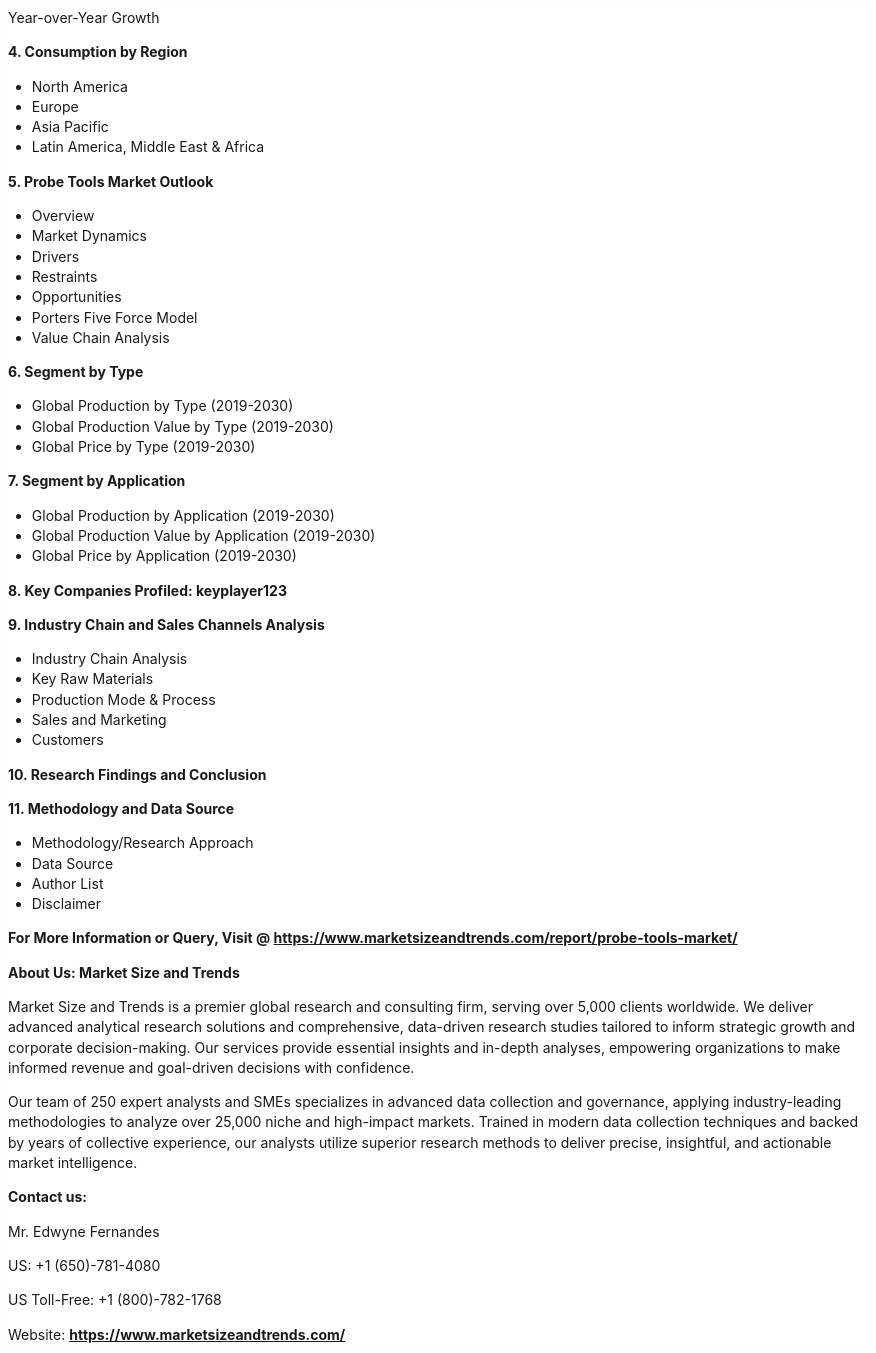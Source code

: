 Year-over-Year Growth</li></ul><p><strong>4. Consumption by Region</strong></p><ul><li>North America</li><li>Europe</li><li>Asia Pacific</li><li>Latin America, Middle East &amp; Africa</li></ul><p><strong>5. Probe Tools Market Outlook</strong></p><ul><li>Overview</li><li>Market Dynamics</li><li>Drivers</li><li>Restraints</li><li>Opportunities</li><li>Porters Five Force Model</li><li>Value Chain Analysis&nbsp;</li></ul><p><strong>6. Segment by Type</strong></p><ul><li>Global Production by Type (2019-2030)</li><li>Global Production Value by Type (2019-2030)</li><li>Global Price by Type (2019-2030)</li></ul><p><strong>7. Segment by Application</strong></p><ul><li>Global Production by Application (2019-2030)</li><li>Global Production Value by Application (2019-2030)</li><li>Global Price by Application (2019-2030)</li></ul><p><strong>8. Key Companies Profiled: keyplayer123</strong></p><p><strong>9. Industry Chain and Sales Channels Analysis</strong></p><ul><li>Industry Chain Analysis</li><li>Key Raw Materials</li><li>Production Mode &amp; Process</li><li>Sales and Marketing</li><li>Customers</li></ul><p><strong>10. Research Findings and Conclusion</strong></p><p><strong>11. Methodology and Data Source</strong></p><ul><li>Methodology/Research Approach</li><li>Data Source</li><li>Author List</li><li>Disclaimer</li></ul></p><p><strong>For More Information or Query, Visit @ <a href="https://www.marketsizeandtrends.com/report/probe-tools-market/">https://www.marketsizeandtrends.com/report/probe-tools-market/</a></strong></p><p><strong>About Us: Market Size and Trends</strong></p><p>Market Size and Trends is a premier global research and consulting firm, serving over 5,000 clients worldwide. We deliver advanced analytical research solutions and comprehensive, data-driven research studies tailored to inform strategic growth and corporate decision-making. Our services provide essential insights and in-depth analyses, empowering organizations to make informed revenue and goal-driven decisions with confidence.</p><p>Our team of 250 expert analysts and SMEs specializes in advanced data collection and governance, applying industry-leading methodologies to analyze over 25,000 niche and high-impact markets. Trained in modern data collection techniques and backed by years of collective experience, our analysts utilize superior research methods to deliver precise, insightful, and actionable market intelligence.</p><p><strong>Contact us:</strong></p><p>Mr. Edwyne Fernandes</p><p>US: +1 (650)-781-4080</p><p>US Toll-Free: +1 (800)-782-1768</p><p>Website: <strong><a href="https://www.marketsizeandtrends.com/">https://www.marketsizeandtrends.com/</a></strong></p>
